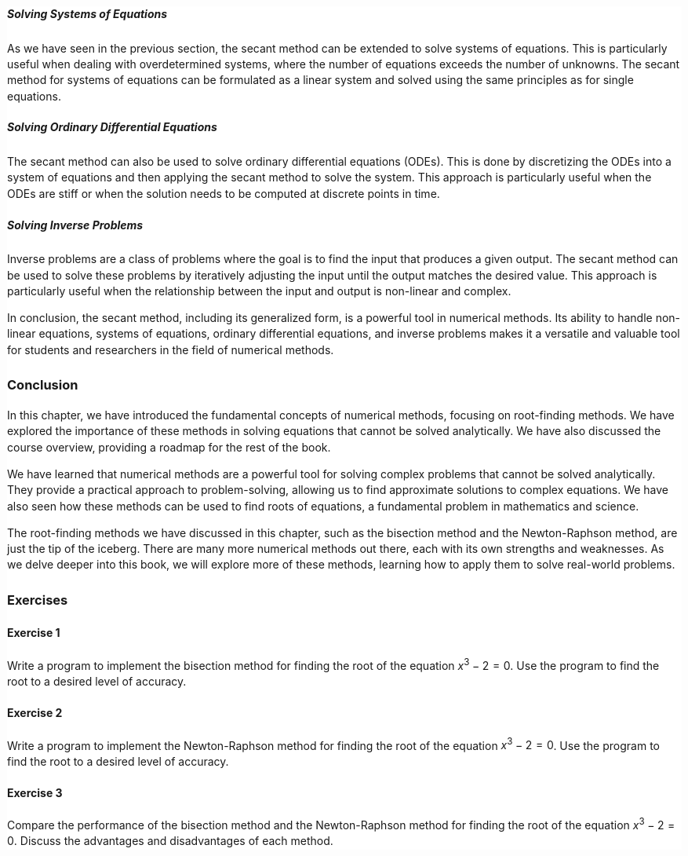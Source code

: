 ##### Solving Systems of Equations

As we have seen in the previous section, the secant method can be extended to solve systems of equations. This is particularly useful when dealing with overdetermined systems, where the number of equations exceeds the number of unknowns. The secant method for systems of equations can be formulated as a linear system and solved using the same principles as for single equations.

##### Solving Ordinary Differential Equations

The secant method can also be used to solve ordinary differential equations (ODEs). This is done by discretizing the ODEs into a system of equations and then applying the secant method to solve the system. This approach is particularly useful when the ODEs are stiff or when the solution needs to be computed at discrete points in time.

##### Solving Inverse Problems

Inverse problems are a class of problems where the goal is to find the input that produces a given output. The secant method can be used to solve these problems by iteratively adjusting the input until the output matches the desired value. This approach is particularly useful when the relationship between the input and output is non-linear and complex.

In conclusion, the secant method, including its generalized form, is a powerful tool in numerical methods. Its ability to handle non-linear equations, systems of equations, ordinary differential equations, and inverse problems makes it a versatile and valuable tool for students and researchers in the field of numerical methods.

### Conclusion

In this chapter, we have introduced the fundamental concepts of numerical methods, focusing on root-finding methods. We have explored the importance of these methods in solving equations that cannot be solved analytically. We have also discussed the course overview, providing a roadmap for the rest of the book. 

We have learned that numerical methods are a powerful tool for solving complex problems that cannot be solved analytically. They provide a practical approach to problem-solving, allowing us to find approximate solutions to complex equations. We have also seen how these methods can be used to find roots of equations, a fundamental problem in mathematics and science.

The root-finding methods we have discussed in this chapter, such as the bisection method and the Newton-Raphson method, are just the tip of the iceberg. There are many more numerical methods out there, each with its own strengths and weaknesses. As we delve deeper into this book, we will explore more of these methods, learning how to apply them to solve real-world problems.

### Exercises

#### Exercise 1
Write a program to implement the bisection method for finding the root of the equation $x^3 - 2 = 0$. Use the program to find the root to a desired level of accuracy.

#### Exercise 2
Write a program to implement the Newton-Raphson method for finding the root of the equation $x^3 - 2 = 0$. Use the program to find the root to a desired level of accuracy.

#### Exercise 3
Compare the performance of the bisection method and the Newton-Raphson method for finding the root of the equation $x^3 - 2 = 0$. Discuss the advantages and disadvantages of each method.
